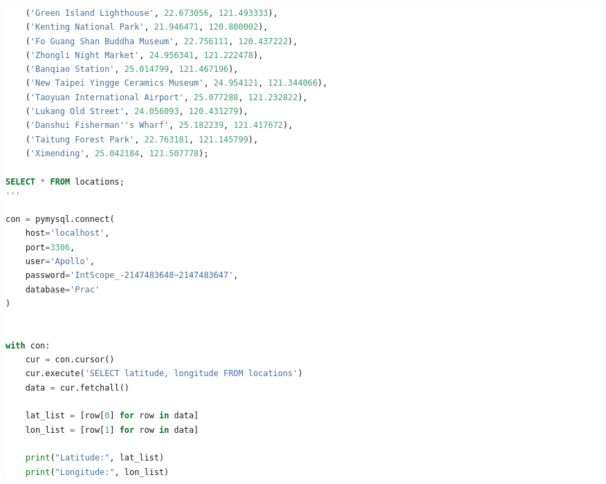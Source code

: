 ```sql
    ('Green Island Lighthouse', 22.673056, 121.493333),
    ('Kenting National Park', 21.946471, 120.800002),
    ('Fo Guang Shan Buddha Museum', 22.756111, 120.437222),
    ('Zhongli Night Market', 24.956341, 121.222478),
    ('Banqiao Station', 25.014799, 121.467196),
    ('New Taipei Yingge Ceramics Museum', 24.954121, 121.344066),
    ('Taoyuan International Airport', 25.077288, 121.232822),
    ('Lukang Old Street', 24.056093, 120.431279),
    ('Danshui Fisherman''s Wharf', 25.182239, 121.417672),
    ('Taitung Forest Park', 22.763181, 121.145799),
    ('Ximending', 25.042184, 121.507778);

SELECT * FROM locations;
'''
```

```python
con = pymysql.connect(
    host='localhost',
    port=3306,
    user='Apollo',
    password='IntScope_-2147483648~2147483647',
    database='Prac'
)


with con:
    cur = con.cursor()
    cur.execute('SELECT latitude, longitude FROM locations')
    data = cur.fetchall()

    lat_list = [row[0] for row in data]
    lon_list = [row[1] for row in data]

    print("Latitude:", lat_list)
    print("Longitude:", lon_list)
```
